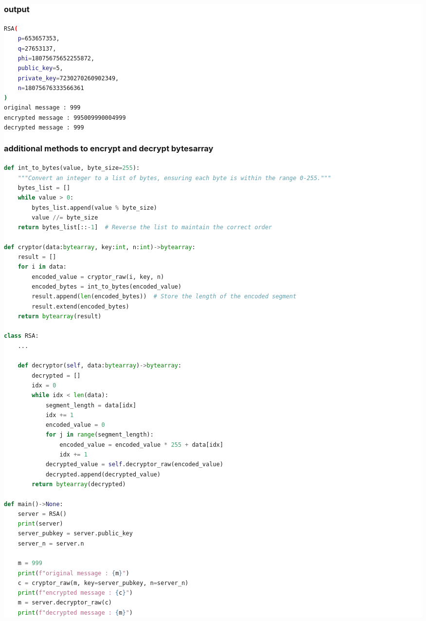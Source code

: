 ### output 
```bash
RSA(
    p=653657353,
    q=27653137,
    phi=18075675652255872,
    public_key=5,
    private_key=7230270260902349,
    n=18075676333566361
)
original message : 999
encrypted message : 995009990004999
decrypted message : 999
```

### additional methods to encrypt and decrypt bytesarray

```python
def int_to_bytes(value, byte_size=255):
    """Convert an integer to a list of bytes, ensuring each byte is within the range 0-255."""
    bytes_list = []
    while value > 0:
        bytes_list.append(value % byte_size)
        value //= byte_size
    return bytes_list[::-1]  # Reverse the list to maintain the correct order

def cryptor(data:bytearray, key:int, n:int)->bytearray:
    result = []
    for i in data:
        encoded_value = cryptor_raw(i, key, n)
        encoded_bytes = int_to_bytes(encoded_value)
        result.append(len(encoded_bytes))  # Store the length of the encoded segment
        result.extend(encoded_bytes)
    return bytearray(result)

class RSA:
    ...

    def decryptor(self, data:bytearray)->bytearray:
        decrypted = []
        idx = 0
        while idx < len(data):
            segment_length = data[idx]
            idx += 1
            encoded_value = 0
            for j in range(segment_length):
                encoded_value = encoded_value * 255 + data[idx]
                idx += 1
            decrypted_value = self.decryptor_raw(encoded_value)
            decrypted.append(decrypted_value)
        return bytearray(decrypted)

def main()->None:
    server = RSA()
    print(server)
    server_pubkey = server.public_key
    server_n = server.n

    m = 999
    print(f"original message : {m}")
    c = cryptor_raw(m, key=server_pubkey, n=server_n)
    print(f"encrypted message : {c}")
    m = server.decryptor_raw(c)
    print(f"decrypted message : {m}")
```